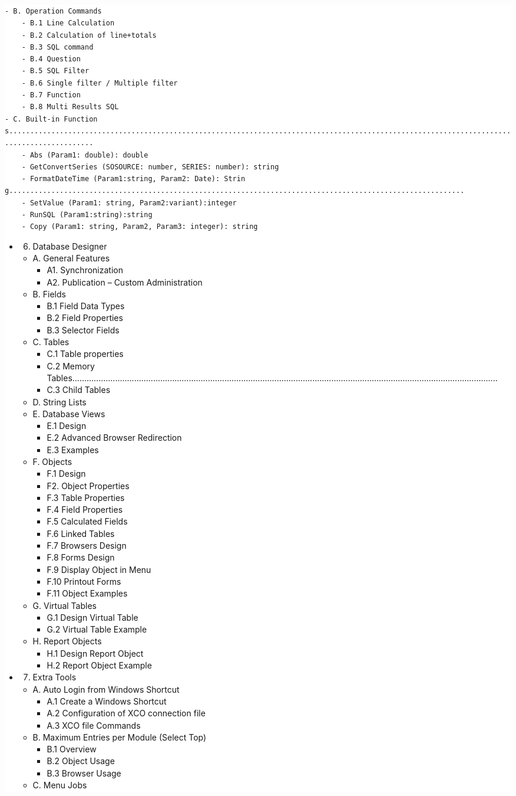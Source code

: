     - B. Operation Commands
        - B.1 Line Calculation
        - B.2 Calculation of line+totals
        - B.3 SQL command
        - B.4 Question
        - B.5 SQL Filter
        - B.6 Single filter / Multiple filter
        - B.7 Function
        - B.8 Multi Results SQL
    - C. Built-in Functions............................................................................................................................................
        - Abs (Param1: double): double
        - GetConvertSeries (SOSOURCE: number, SERIES: number): string
        - FormatDateTime (Param1:string, Param2: Date): String............................................................................................................
        - SetValue (Param1: string, Param2:variant):integer
        - RunSQL (Param1:string):string
        - Copy (Param1: string, Param2, Param3: integer): string
- 6. Database Designer
    - A. General Features
        - A1. Synchronization
        - A2. Publication – Custom Administration
    - B. Fields
        - B.1 Field Data Types
        - B.2 Field Properties
        - B.3 Selector Fields
    - C. Tables
        - C.1 Table properties
        - C.2 Memory Tables...................................................................................................................................................................................
        - C.3 Child Tables
    - D. String Lists
    - E. Database Views
        - E.1 Design
        - E.2 Advanced Browser Redirection
        - E.3 Examples
    - F. Objects
        - F.1 Design
        - F2. Object Properties
        - F.3 Table Properties
        - F.4 Field Properties
        - F.5 Calculated Fields
        - F.6 Linked Tables
        - F.7 Browsers Design
        - F.8 Forms Design
        - F.9 Display Object in Menu
        - F.10 Printout Forms
        - F.11 Object Examples
    - G. Virtual Tables
        - G.1 Design Virtual Table
        - G.2 Virtual Table Example
    - H. Report Objects
        - H.1 Design Report Object
        - H.2 Report Object Example
- 7. Extra Tools
    - A. Auto Login from Windows Shortcut
        - A.1 Create a Windows Shortcut
        - A.2 Configuration of XCO connection file
        - A.3 XCO file Commands
    - B. Maximum Entries per Module (Select Top)
        - B.1 Overview
        - B.2 Object Usage
        - B.3 Browser Usage
    - C. Menu Jobs